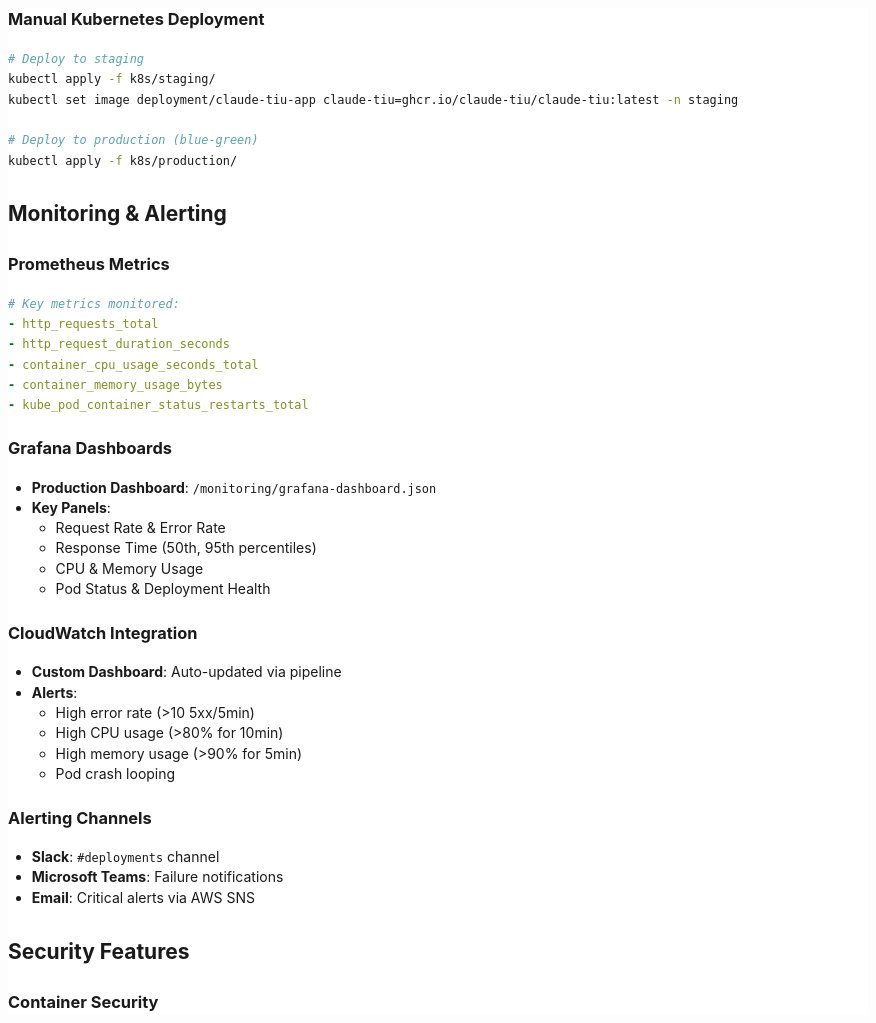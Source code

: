 ### Manual Kubernetes Deployment

```bash
# Deploy to staging
kubectl apply -f k8s/staging/
kubectl set image deployment/claude-tiu-app claude-tiu=ghcr.io/claude-tiu/claude-tiu:latest -n staging

# Deploy to production (blue-green)
kubectl apply -f k8s/production/
```

## Monitoring & Alerting

### Prometheus Metrics

```yaml
# Key metrics monitored:
- http_requests_total
- http_request_duration_seconds
- container_cpu_usage_seconds_total
- container_memory_usage_bytes
- kube_pod_container_status_restarts_total
```

### Grafana Dashboards

- **Production Dashboard**: `/monitoring/grafana-dashboard.json`
- **Key Panels**:
  - Request Rate & Error Rate
  - Response Time (50th, 95th percentiles)
  - CPU & Memory Usage
  - Pod Status & Deployment Health

### CloudWatch Integration

- **Custom Dashboard**: Auto-updated via pipeline
- **Alerts**:
  - High error rate (>10 5xx/5min)
  - High CPU usage (>80% for 10min)
  - High memory usage (>90% for 5min)
  - Pod crash looping

### Alerting Channels

- **Slack**: `#deployments` channel
- **Microsoft Teams**: Failure notifications
- **Email**: Critical alerts via AWS SNS

## Security Features

### Container Security

